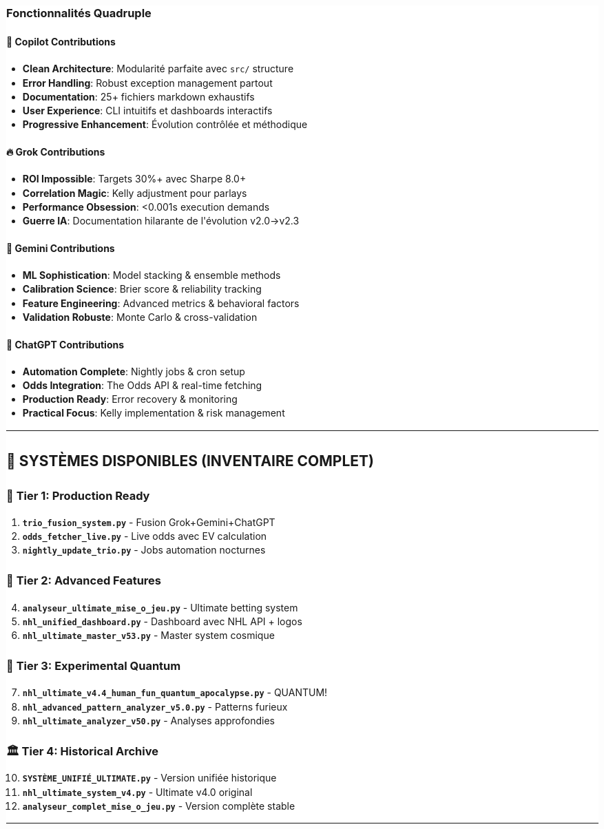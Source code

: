 ### **Fonctionnalités Quadruple**

#### 🤖 **Copilot Contributions**
- **Clean Architecture**: Modularité parfaite avec `src/` structure
- **Error Handling**: Robust exception management partout
- **Documentation**: 25+ fichiers markdown exhaustifs
- **User Experience**: CLI intuitifs et dashboards interactifs
- **Progressive Enhancement**: Évolution contrôlée et méthodique

#### 🔥 **Grok Contributions** 
- **ROI Impossible**: Targets 30%+ avec Sharpe 8.0+
- **Correlation Magic**: Kelly adjustment pour parlays
- **Performance Obsession**: <0.001s execution demands
- **Guerre IA**: Documentation hilarante de l'évolution v2.0→v2.3

#### 🔮 **Gemini Contributions**
- **ML Sophistication**: Model stacking & ensemble methods
- **Calibration Science**: Brier score & reliability tracking
- **Feature Engineering**: Advanced metrics & behavioral factors
- **Validation Robuste**: Monte Carlo & cross-validation

#### 💬 **ChatGPT Contributions**
- **Automation Complete**: Nightly jobs & cron setup
- **Odds Integration**: The Odds API & real-time fetching
- **Production Ready**: Error recovery & monitoring
- **Practical Focus**: Kelly implementation & risk management

---

## 🎯 SYSTÈMES DISPONIBLES (INVENTAIRE COMPLET)

### 🥇 **Tier 1: Production Ready**
1. **`trio_fusion_system.py`** - Fusion Grok+Gemini+ChatGPT
2. **`odds_fetcher_live.py`** - Live odds avec EV calculation
3. **`nightly_update_trio.py`** - Jobs automation nocturnes

### 🥈 **Tier 2: Advanced Features**
4. **`analyseur_ultimate_mise_o_jeu.py`** - Ultimate betting system
5. **`nhl_unified_dashboard.py`** - Dashboard avec NHL API + logos
6. **`nhl_ultimate_master_v53.py`** - Master system cosmique

### 🥉 **Tier 3: Experimental Quantum**
7. **`nhl_ultimate_v4.4_human_fun_quantum_apocalypse.py`** - QUANTUM!
8. **`nhl_advanced_pattern_analyzer_v5.0.py`** - Patterns furieux
9. **`nhl_ultimate_analyzer_v50.py`** - Analyses approfondies

### 🏛️ **Tier 4: Historical Archive**
10. **`SYSTÈME_UNIFIÉ_ULTIMATE.py`** - Version unifiée historique
11. **`nhl_ultimate_system_v4.py`** - Ultimate v4.0 original  
12. **`analyseur_complet_mise_o_jeu.py`** - Version complète stable

---
